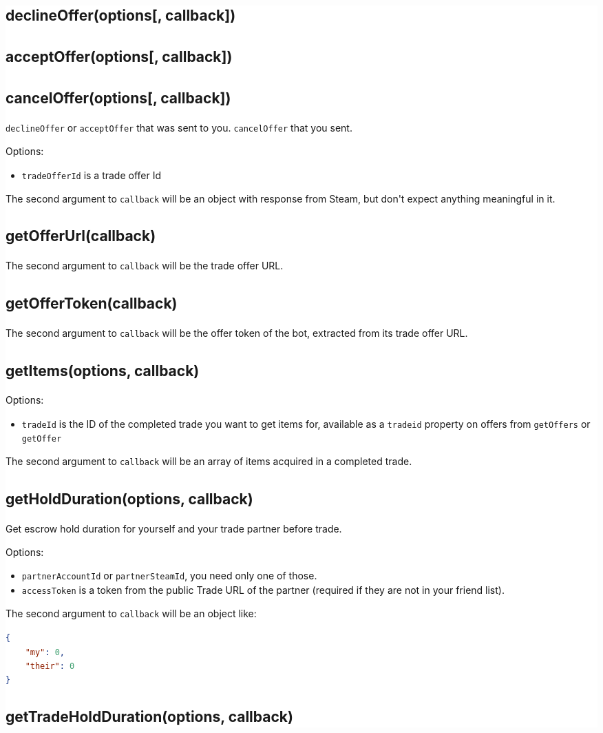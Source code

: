 ## declineOffer(options[, callback])
## acceptOffer(options[, callback])
## cancelOffer(options[, callback])

`declineOffer` or `acceptOffer` that was sent to you. `cancelOffer` that you sent.

Options:

* `tradeOfferId` is a trade offer Id

The second argument to `callback` will be an object with response from Steam, but don't expect anything meaningful in it.

## getOfferUrl(callback)

The second argument to `callback` will be the trade offer URL.

## getOfferToken(callback)

The second argument to `callback` will be the offer token of the bot, extracted from its trade offer URL.

## getItems(options, callback)

Options:

* `tradeId` is the ID of the completed trade you want to get items for, available as a `tradeid` property on offers from `getOffers` or `getOffer`

The second argument to `callback` will be an array of items acquired in a completed trade.

## getHoldDuration(options, callback)

Get escrow hold duration for yourself and your trade partner before trade.

Options:

* `partnerAccountId` or `partnerSteamId`, you need only one of those.
* `accessToken` is a token from the public Trade URL of the partner (required if they are not in your friend list).

The second argument to `callback` will be an object like:

```json
{
    "my": 0,
    "their": 0
}
```

## getTradeHoldDuration(options, callback)
